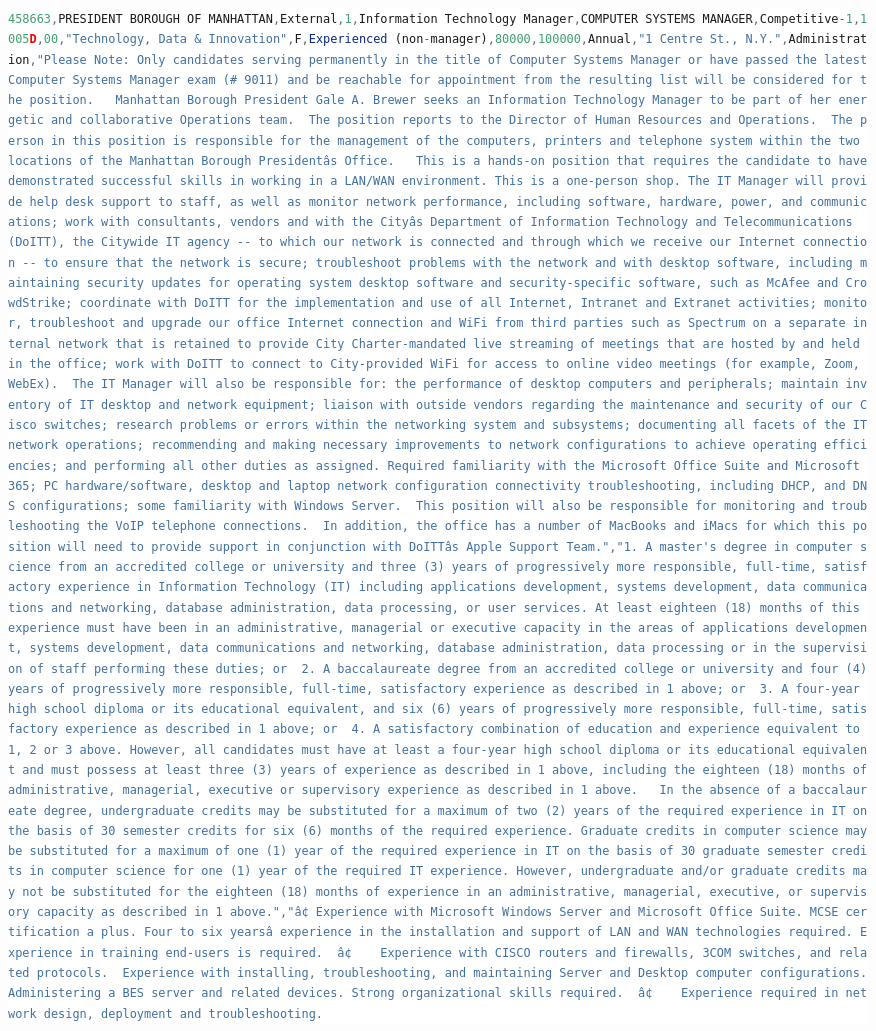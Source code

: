 ```javascript
458663,PRESIDENT BOROUGH OF MANHATTAN,External,1,Information Technology Manager,COMPUTER SYSTEMS MANAGER,Competitive-1,1005D,00,"Technology, Data & Innovation",F,Experienced (non-manager),80000,100000,Annual,"1 Centre St., N.Y.",Administration,"Please Note: Only candidates serving permanently in the title of Computer Systems Manager or have passed the latest Computer Systems Manager exam (# 9011) and be reachable for appointment from the resulting list will be considered for the position.   Manhattan Borough President Gale A. Brewer seeks an Information Technology Manager to be part of her energetic and collaborative Operations team.  The position reports to the Director of Human Resources and Operations.  The person in this position is responsible for the management of the computers, printers and telephone system within the two locations of the Manhattan Borough Presidentâs Office.   This is a hands-on position that requires the candidate to have demonstrated successful skills in working in a LAN/WAN environment. This is a one-person shop. The IT Manager will provide help desk support to staff, as well as monitor network performance, including software, hardware, power, and communications; work with consultants, vendors and with the Cityâs Department of Information Technology and Telecommunications (DoITT), the Citywide IT agency -- to which our network is connected and through which we receive our Internet connection -- to ensure that the network is secure; troubleshoot problems with the network and with desktop software, including maintaining security updates for operating system desktop software and security-specific software, such as McAfee and CrowdStrike; coordinate with DoITT for the implementation and use of all Internet, Intranet and Extranet activities; monitor, troubleshoot and upgrade our office Internet connection and WiFi from third parties such as Spectrum on a separate internal network that is retained to provide City Charter-mandated live streaming of meetings that are hosted by and held in the office; work with DoITT to connect to City-provided WiFi for access to online video meetings (for example, Zoom, WebEx).  The IT Manager will also be responsible for: the performance of desktop computers and peripherals; maintain inventory of IT desktop and network equipment; liaison with outside vendors regarding the maintenance and security of our Cisco switches; research problems or errors within the networking system and subsystems; documenting all facets of the IT network operations; recommending and making necessary improvements to network configurations to achieve operating efficiencies; and performing all other duties as assigned. Required familiarity with the Microsoft Office Suite and Microsoft 365; PC hardware/software, desktop and laptop network configuration connectivity troubleshooting, including DHCP, and DNS configurations; some familiarity with Windows Server.  This position will also be responsible for monitoring and troubleshooting the VoIP telephone connections.  In addition, the office has a number of MacBooks and iMacs for which this position will need to provide support in conjunction with DoITTâs Apple Support Team.","1. A master's degree in computer science from an accredited college or university and three (3) years of progressively more responsible, full-time, satisfactory experience in Information Technology (IT) including applications development, systems development, data communications and networking, database administration, data processing, or user services. At least eighteen (18) months of this experience must have been in an administrative, managerial or executive capacity in the areas of applications development, systems development, data communications and networking, database administration, data processing or in the supervision of staff performing these duties; or  2. A baccalaureate degree from an accredited college or university and four (4) years of progressively more responsible, full-time, satisfactory experience as described in 1 above; or  3. A four-year high school diploma or its educational equivalent, and six (6) years of progressively more responsible, full-time, satisfactory experience as described in 1 above; or  4. A satisfactory combination of education and experience equivalent to 1, 2 or 3 above. However, all candidates must have at least a four-year high school diploma or its educational equivalent and must possess at least three (3) years of experience as described in 1 above, including the eighteen (18) months of administrative, managerial, executive or supervisory experience as described in 1 above.   In the absence of a baccalaureate degree, undergraduate credits may be substituted for a maximum of two (2) years of the required experience in IT on the basis of 30 semester credits for six (6) months of the required experience. Graduate credits in computer science may be substituted for a maximum of one (1) year of the required experience in IT on the basis of 30 graduate semester credits in computer science for one (1) year of the required IT experience. However, undergraduate and/or graduate credits may not be substituted for the eighteen (18) months of experience in an administrative, managerial, executive, or supervisory capacity as described in 1 above.","â¢	Experience with Microsoft Windows Server and Microsoft Office Suite. MCSE certification a plus. Four to six yearsâ experience in the installation and support of LAN and WAN technologies required. Experience in training end-users is required.  â¢	Experience with CISCO routers and firewalls, 3COM switches, and related protocols.  Experience with installing, troubleshooting, and maintaining Server and Desktop computer configurations. Administering a BES server and related devices. Strong organizational skills required.  â¢	Experience required in network design, deployment and troubleshooting.
```